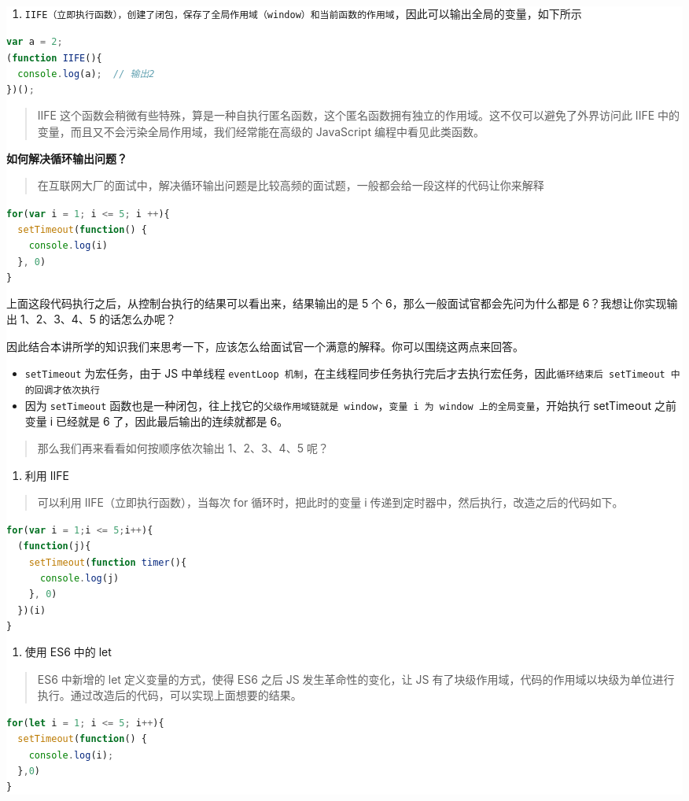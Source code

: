 1. `IIFE（立即执行函数），创建了闭包，保存了全局作用域（window）和当前函数的作用域`，因此可以输出全局的变量，如下所示

```js
var a = 2;
(function IIFE(){
  console.log(a);  // 输出2
})();
```

> IIFE 这个函数会稍微有些特殊，算是一种自执行匿名函数，这个匿名函数拥有独立的作用域。这不仅可以避免了外界访问此 IIFE 中的变量，而且又不会污染全局作用域，我们经常能在高级的 JavaScript 编程中看见此类函数。

**如何解决循环输出问题？**

> 在互联网大厂的面试中，解决循环输出问题是比较高频的面试题，一般都会给一段这样的代码让你来解释

```js
for(var i = 1; i <= 5; i ++){
  setTimeout(function() {
    console.log(i)
  }, 0)
}
```

上面这段代码执行之后，从控制台执行的结果可以看出来，结果输出的是 5 个 6，那么一般面试官都会先问为什么都是 6？我想让你实现输出 1、2、3、4、5 的话怎么办呢？

因此结合本讲所学的知识我们来思考一下，应该怎么给面试官一个满意的解释。你可以围绕这两点来回答。

- `setTimeout` 为宏任务，由于 JS 中单线程 `eventLoop 机制`，在主线程同步任务执行完后才去执行宏任务，因此`循环结束后 setTimeout 中的回调才依次执行`
- 因为 `setTimeout` 函数也是一种闭包，往上找它的`父级作用域链就是 window`，`变量 i 为 window 上的全局变量`，开始执行 setTimeout 之前变量 i 已经就是 6 了，因此最后输出的连续就都是 6。

> 那么我们再来看看如何按顺序依次输出 1、2、3、4、5 呢？

1. 利用 IIFE

> 可以利用 IIFE（立即执行函数），当每次 for 循环时，把此时的变量 i 传递到定时器中，然后执行，改造之后的代码如下。

```js
for(var i = 1;i <= 5;i++){
  (function(j){
    setTimeout(function timer(){
      console.log(j)
    }, 0)
  })(i)
}
```

1. 使用 ES6 中的 let

> ES6 中新增的 let 定义变量的方式，使得 ES6 之后 JS 发生革命性的变化，让 JS 有了块级作用域，代码的作用域以块级为单位进行执行。通过改造后的代码，可以实现上面想要的结果。

```js
for(let i = 1; i <= 5; i++){
  setTimeout(function() {
    console.log(i);
  },0)
}
```
